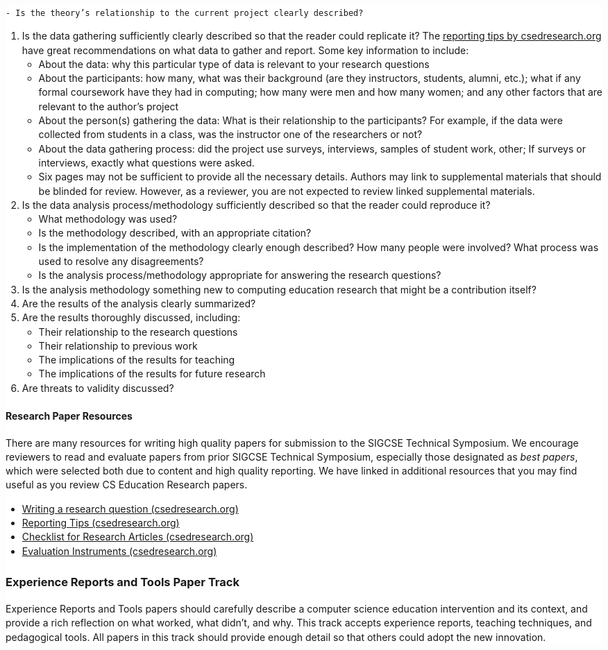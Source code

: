     - Is the theory’s relationship to the current project clearly described?
1. Is the data gathering sufficiently clearly described so that the reader could replicate it? The [reporting tips by csedresearch.org](https://csedresearch.org/guides/) have great recommendations on what data to gather and report.  Some key information to include:
    - About the data: why this particular type of data is relevant to your research questions
    - About the participants: how many, what was their background (are they instructors, students, alumni, etc.); what if any formal coursework have they had in computing; how many were men and how many women; and any other factors that are relevant to the author’s project
    - About the person(s) gathering the data: What is their relationship to the participants? For example, if the data were collected from students in a class, was the instructor one of the researchers or not?
    - About the data gathering process: did the project use surveys, interviews, samples of student work, other; If surveys or interviews, exactly what questions were asked.
	- Six pages may not be sufficient to provide all the necessary details.  Authors may link to supplemental materials that should be blinded for review.  However, as a reviewer, you are not expected to review linked supplemental materials. 
1. Is the data analysis process/methodology sufficiently described so that the reader could reproduce it?
    - What methodology was used?
    - Is the methodology described, with an appropriate citation?
    - Is the implementation of the methodology clearly enough described? How many people were involved? What process was used to resolve any disagreements?
	- Is the analysis process/methodology appropriate for answering the research questions?
1. Is the analysis methodology something new to computing education research that might be a contribution itself?
1. Are the results of the analysis clearly summarized?
1. Are the results thoroughly discussed, including:
    - Their relationship to the research questions
    - Their relationship to previous work
    - The implications of the results for teaching
    - The implications of the results for future research
1. Are threats to validity discussed?

#### Research Paper Resources
There are many resources for writing high quality papers for submission to the SIGCSE Technical Symposium.  We encourage reviewers to read and evaluate papers from prior SIGCSE Technical Symposium, especially those designated as *best papers*, which were selected both due to content and high quality reporting. We have linked in additional resources that you may find useful as you review CS Education Research papers.

* [Writing a research question (csedresearch.org)](https://csedresearch.org/write-a-research-question/)
* [Reporting Tips (csedresearch.org)](https://csedresearch.org/guides/)
* [Checklist for Research Articles (csedresearch.org)](https://csedresearch.org/check-articles/)
* [Evaluation Instruments (csedresearch.org)](https://csedresearch.org/evaluation-instruments/)

### Experience Reports and Tools Paper Track

Experience Reports and Tools papers should carefully describe a computer science education intervention and its context, and provide a rich reflection on what worked, what didn’t, and why. This track accepts experience reports, teaching techniques, and pedagogical tools. All papers in this track should provide enough detail so that others could adopt the new innovation.
